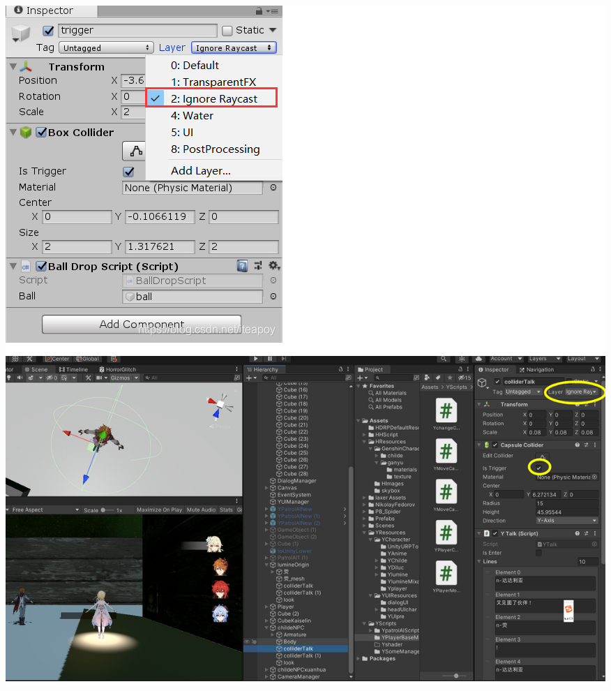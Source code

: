 ![img](zyy恐怖游戏制作.assets/watermark,type_ZmFuZ3poZW5naGVpdGk,shadow_10,text_aHR0cHM6Ly9ibG9nLmNzZG4ubmV0L2l0ZWFwb3k=,size_16,color_FFFFFF,t_70.png)



![image-20230114135154793](zyy恐怖游戏制作.assets/image-20230114135154793.png)
